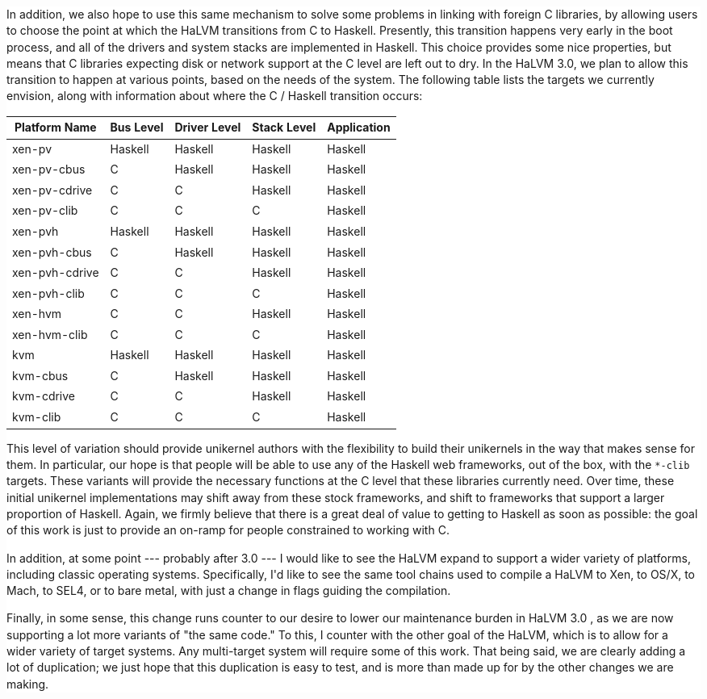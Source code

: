 In addition, we also hope to use this same mechanism to solve some problems in
linking with foreign C libraries, by allowing users to choose the point at which
the HaLVM transitions from C to Haskell. Presently, this transition happens very
early in the boot process, and all of the drivers and system stacks are
implemented in Haskell. This choice provides some nice properties, but means
that C libraries expecting disk or network support at the C level are left out
to dry. In the HaLVM 3.0, we plan to allow this transition to happen at various
points, based on the needs of the system. The following table lists the targets
we currently envision, along with information about where the C / Haskell
transition occurs:

Platform Name  | Bus Level | Driver Level | Stack Level | Application
---------------|-----------|--------------|-------------|------------
xen-pv         | Haskell   | Haskell      | Haskell     | Haskell
xen-pv-cbus    | C         | Haskell      | Haskell     | Haskell
xen-pv-cdrive  | C         | C            | Haskell     | Haskell
xen-pv-clib    | C         | C            | C           | Haskell
xen-pvh        | Haskell   | Haskell      | Haskell     | Haskell
xen-pvh-cbus   | C         | Haskell      | Haskell     | Haskell
xen-pvh-cdrive | C         | C            | Haskell     | Haskell
xen-pvh-clib   | C         | C            | C           | Haskell
xen-hvm        | C         | C            | Haskell     | Haskell
xen-hvm-clib   | C         | C            | C           | Haskell
kvm            | Haskell   | Haskell      | Haskell     | Haskell
kvm-cbus       | C         | Haskell      | Haskell     | Haskell
kvm-cdrive     | C         | C            | Haskell     | Haskell
kvm-clib       | C         | C            | C           | Haskell

This level of variation should provide unikernel authors with the flexibility to
build their unikernels in the way that makes sense for them. In particular, our
hope is that people will be able to use any of the Haskell web frameworks, out
of the box, with the `*-clib` targets. These variants will provide the necessary
functions at the C level that these libraries currently need. Over time, these
initial unikernel implementations may shift away from these stock frameworks,
and shift to frameworks that support a larger proportion of Haskell. Again, we
firmly believe that there is a great deal of value to getting to Haskell as soon
as possible: the goal of this work is just to provide an on-ramp for people
constrained to working with C.

In addition, at some point --- probably after 3.0 --- I would like to see the
HaLVM expand to support a wider variety of platforms, including classic
operating systems. Specifically, I'd like to see the same tool chains used to
compile a HaLVM to Xen, to OS/X, to Mach, to SEL4, or to bare metal, with just a
change in flags guiding the compilation.

Finally, in some sense, this change runs counter to our desire to lower our
maintenance burden in HaLVM 3.0 , as we are now supporting a lot more variants
of "the same code." To this, I counter with the other goal of the HaLVM, which
is to allow for a wider variety of target systems. Any multi-target system will
require some of this work. That being said, we are clearly adding a lot of
duplication; we just hope that this duplication is easy to test, and is more
than made up for by the other changes we are making.
